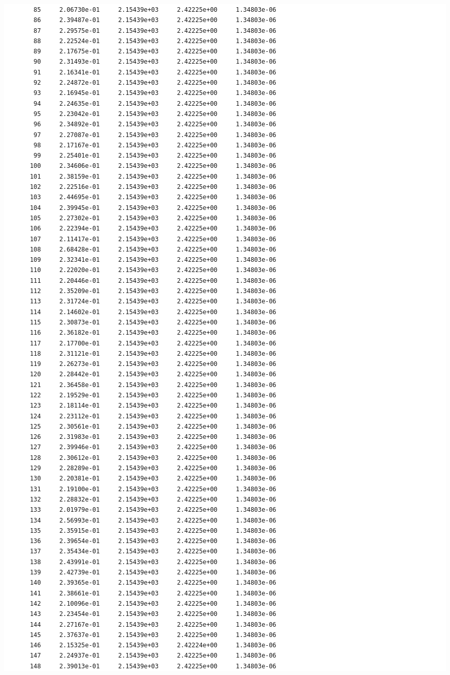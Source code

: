             85     2.06730e-01     2.15439e+03     2.42225e+00     1.34803e-06 
            86     2.39487e-01     2.15439e+03     2.42225e+00     1.34803e-06 
            87     2.29575e-01     2.15439e+03     2.42225e+00     1.34803e-06 
            88     2.22524e-01     2.15439e+03     2.42225e+00     1.34803e-06 
            89     2.17675e-01     2.15439e+03     2.42225e+00     1.34803e-06 
            90     2.31493e-01     2.15439e+03     2.42225e+00     1.34803e-06 
            91     2.16341e-01     2.15439e+03     2.42225e+00     1.34803e-06 
            92     2.24872e-01     2.15439e+03     2.42225e+00     1.34803e-06 
            93     2.16945e-01     2.15439e+03     2.42225e+00     1.34803e-06 
            94     2.24635e-01     2.15439e+03     2.42225e+00     1.34803e-06 
            95     2.23042e-01     2.15439e+03     2.42225e+00     1.34803e-06 
            96     2.34892e-01     2.15439e+03     2.42225e+00     1.34803e-06 
            97     2.27087e-01     2.15439e+03     2.42225e+00     1.34803e-06 
            98     2.17167e-01     2.15439e+03     2.42225e+00     1.34803e-06 
            99     2.25401e-01     2.15439e+03     2.42225e+00     1.34803e-06 
           100     2.34606e-01     2.15439e+03     2.42225e+00     1.34803e-06 
           101     2.38159e-01     2.15439e+03     2.42225e+00     1.34803e-06 
           102     2.22516e-01     2.15439e+03     2.42225e+00     1.34803e-06 
           103     2.44695e-01     2.15439e+03     2.42225e+00     1.34803e-06 
           104     2.39945e-01     2.15439e+03     2.42225e+00     1.34803e-06 
           105     2.27302e-01     2.15439e+03     2.42225e+00     1.34803e-06 
           106     2.22394e-01     2.15439e+03     2.42225e+00     1.34803e-06 
           107     2.11417e-01     2.15439e+03     2.42225e+00     1.34803e-06 
           108     2.68428e-01     2.15439e+03     2.42225e+00     1.34803e-06 
           109     2.32341e-01     2.15439e+03     2.42225e+00     1.34803e-06 
           110     2.22020e-01     2.15439e+03     2.42225e+00     1.34803e-06 
           111     2.20446e-01     2.15439e+03     2.42225e+00     1.34803e-06 
           112     2.35209e-01     2.15439e+03     2.42225e+00     1.34803e-06 
           113     2.31724e-01     2.15439e+03     2.42225e+00     1.34803e-06 
           114     2.14602e-01     2.15439e+03     2.42225e+00     1.34803e-06 
           115     2.30873e-01     2.15439e+03     2.42225e+00     1.34803e-06 
           116     2.36182e-01     2.15439e+03     2.42225e+00     1.34803e-06 
           117     2.17700e-01     2.15439e+03     2.42225e+00     1.34803e-06 
           118     2.31121e-01     2.15439e+03     2.42225e+00     1.34803e-06 
           119     2.26273e-01     2.15439e+03     2.42225e+00     1.34803e-06 
           120     2.28442e-01     2.15439e+03     2.42225e+00     1.34803e-06 
           121     2.36458e-01     2.15439e+03     2.42225e+00     1.34803e-06 
           122     2.19529e-01     2.15439e+03     2.42225e+00     1.34803e-06 
           123     2.18114e-01     2.15439e+03     2.42225e+00     1.34803e-06 
           124     2.23112e-01     2.15439e+03     2.42225e+00     1.34803e-06 
           125     2.30561e-01     2.15439e+03     2.42225e+00     1.34803e-06 
           126     2.31983e-01     2.15439e+03     2.42225e+00     1.34803e-06 
           127     2.39946e-01     2.15439e+03     2.42225e+00     1.34803e-06 
           128     2.30612e-01     2.15439e+03     2.42225e+00     1.34803e-06 
           129     2.28289e-01     2.15439e+03     2.42225e+00     1.34803e-06 
           130     2.20381e-01     2.15439e+03     2.42225e+00     1.34803e-06 
           131     2.19100e-01     2.15439e+03     2.42225e+00     1.34803e-06 
           132     2.28832e-01     2.15439e+03     2.42225e+00     1.34803e-06 
           133     2.01979e-01     2.15439e+03     2.42225e+00     1.34803e-06 
           134     2.56993e-01     2.15439e+03     2.42225e+00     1.34803e-06 
           135     2.35915e-01     2.15439e+03     2.42225e+00     1.34803e-06 
           136     2.39654e-01     2.15439e+03     2.42225e+00     1.34803e-06 
           137     2.35434e-01     2.15439e+03     2.42225e+00     1.34803e-06 
           138     2.43991e-01     2.15439e+03     2.42225e+00     1.34803e-06 
           139     2.42739e-01     2.15439e+03     2.42225e+00     1.34803e-06 
           140     2.39365e-01     2.15439e+03     2.42225e+00     1.34803e-06 
           141     2.38661e-01     2.15439e+03     2.42225e+00     1.34803e-06 
           142     2.10096e-01     2.15439e+03     2.42225e+00     1.34803e-06 
           143     2.23454e-01     2.15439e+03     2.42225e+00     1.34803e-06 
           144     2.27167e-01     2.15439e+03     2.42225e+00     1.34803e-06 
           145     2.37637e-01     2.15439e+03     2.42225e+00     1.34803e-06 
           146     2.15325e-01     2.15439e+03     2.42224e+00     1.34803e-06 
           147     2.24937e-01     2.15439e+03     2.42225e+00     1.34803e-06 
           148     2.39013e-01     2.15439e+03     2.42225e+00     1.34803e-06 